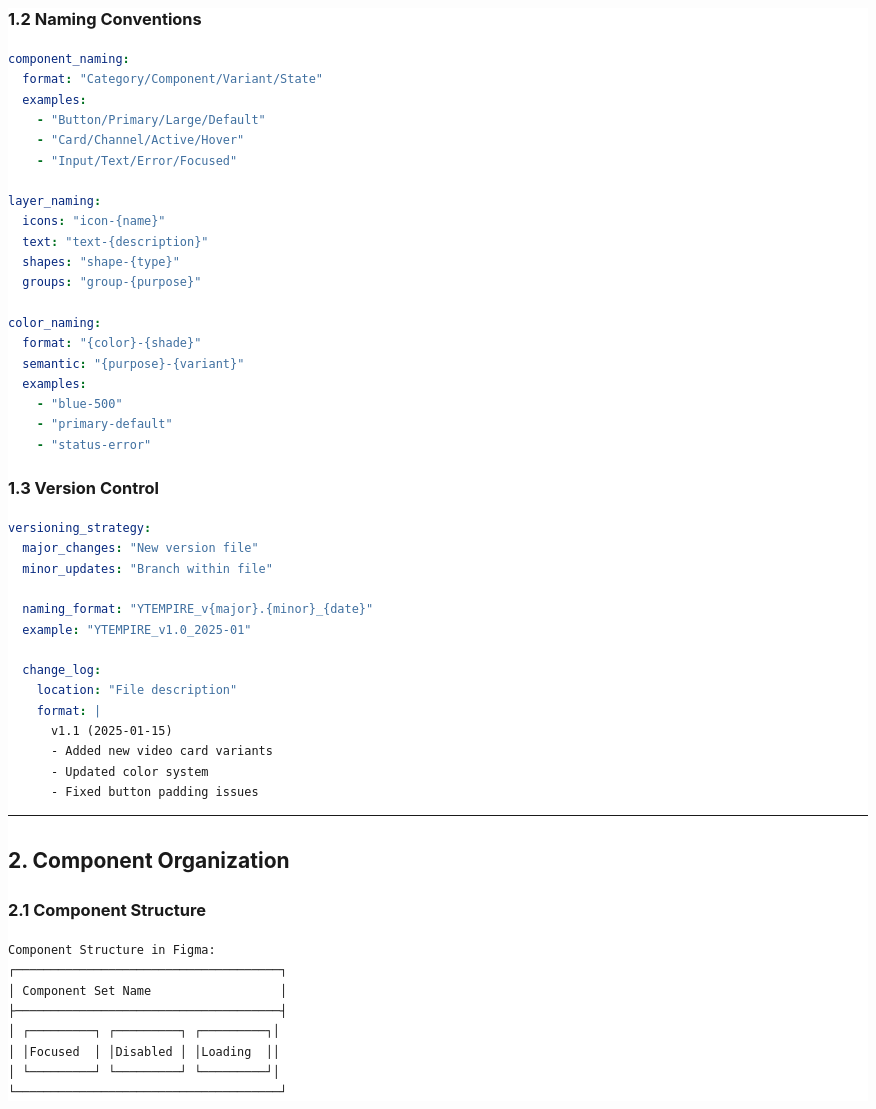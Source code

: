### 1.2 Naming Conventions

```yaml
component_naming:
  format: "Category/Component/Variant/State"
  examples:
    - "Button/Primary/Large/Default"
    - "Card/Channel/Active/Hover"
    - "Input/Text/Error/Focused"
    
layer_naming:
  icons: "icon-{name}"
  text: "text-{description}"
  shapes: "shape-{type}"
  groups: "group-{purpose}"
  
color_naming:
  format: "{color}-{shade}"
  semantic: "{purpose}-{variant}"
  examples:
    - "blue-500"
    - "primary-default"
    - "status-error"
```

### 1.3 Version Control

```yaml
versioning_strategy:
  major_changes: "New version file"
  minor_updates: "Branch within file"
  
  naming_format: "YTEMPIRE_v{major}.{minor}_{date}"
  example: "YTEMPIRE_v1.0_2025-01"
  
  change_log:
    location: "File description"
    format: |
      v1.1 (2025-01-15)
      - Added new video card variants
      - Updated color system
      - Fixed button padding issues
```

---

## 2. Component Organization

### 2.1 Component Structure

```
Component Structure in Figma:
┌─────────────────────────────────────┐
│ Component Set Name                  │
├─────────────────────────────────────┤
│ ┌─────────┐ ┌─────────┐ ┌─────────┐│
│ │Focused  │ │Disabled │ │Loading  ││
│ └─────────┘ └─────────┘ └─────────┘│
└─────────────────────────────────────┘
```
